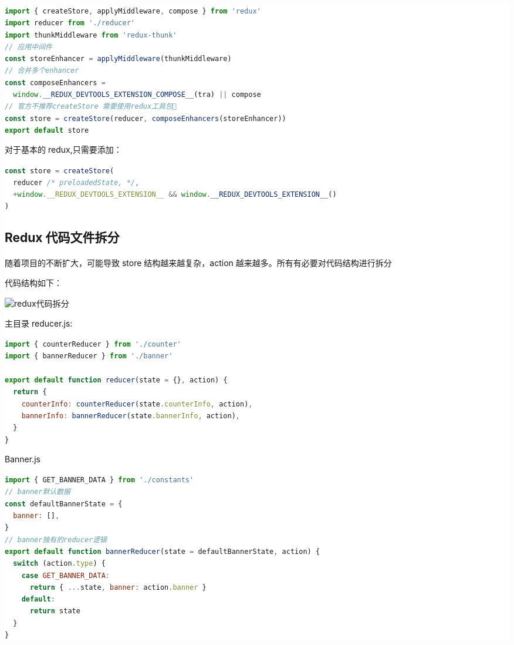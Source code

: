 ```js
import { createStore, applyMiddleware, compose } from 'redux'
import reducer from './reducer'
import thunkMiddleware from 'redux-thunk'
// 应用中间件
const storeEnhancer = applyMiddleware(thunkMiddleware)
// 合并多个enhancer
const composeEnhancers =
  window.__REDUX_DEVTOOLS_EXTENSION_COMPOSE__(tra) || compose
// 官方不推荐createStore 需要使用redux工具包🔧
const store = createStore(reducer, composeEnhancers(storeEnhancer))
export default store
```

对于基本的 redux,只需要添加：

```js
const store = createStore(
  reducer /* preloadedState, */,
  +window.__REDUX_DEVTOOLS_EXTENSION__ && window.__REDUX_DEVTOOLS_EXTENSION__()
)
```

## Redux 代码文件拆分

随着项目的不断扩大，可能导致 store 结构越来越复杂，action 越来越多。所有有必要对代码结构进行拆分

代码结构如下：

![redux代码拆分](https://zfh-nanjing-bucket.oss-cn-nanjing.aliyuncs.com/blog-images/redux%E4%BB%A3%E7%A0%81%E6%8B%86%E5%88%86.png)

主目录 reducer.js:

```js
import { counterReducer } from './counter'
import { bannerReducer } from './banner'

export default function reducer(state = {}, action) {
  return {
    counterInfo: counterReducer(state.counterInfo, action),
    bannerInfo: bannerReducer(state.bannerInfo, action),
  }
}
```

Banner.js

```js
import { GET_BANNER_DATA } from './constants'
// banner默认数据
const defaultBannerState = {
  banner: [],
}
// banner独有的reducer逻辑
export default function bannerReducer(state = defaultBannerState, action) {
  switch (action.type) {
    case GET_BANNER_DATA:
      return { ...state, banner: action.banner }
    default:
      return state
  }
}
```
